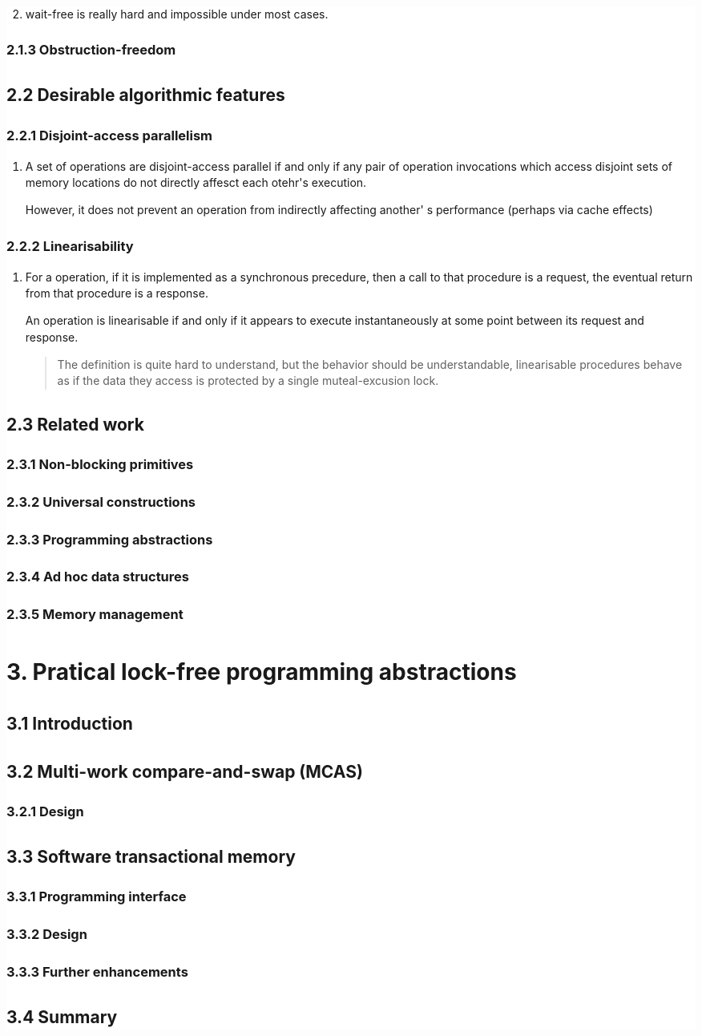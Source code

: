 2. wait-free is really hard and impossible under most cases.

### 2.1.3 Obstruction-freedom
## 2.2 Desirable algorithmic features

### 2.2.1 Disjoint-access parallelism

1. A set of operations are disjoint-access parallel if and only if any pair
   of operation invocations which access disjoint sets of memory locations
   do not directly affesct each otehr's execution.

   However, it does not prevent an operation from indirectly affecting another' s
   performance (perhaps via cache effects)

### 2.2.2 Linearisability

1. For a operation, if it is implemented as a synchronous precedure, then a
   call to that procedure is a request, the eventual return from that 
   procedure is a response.

   An operation is linearisable if and only if it appears to execute instantaneously
   at some point between its request and response.

   > The definition is quite hard to understand, but the behavior should be
   > understandable, linearisable procedures behave as if the data they access
   > is protected by a single muteal-excusion lock.

## 2.3 Related work
### 2.3.1 Non-blocking primitives
### 2.3.2 Universal constructions
### 2.3.3 Programming abstractions
### 2.3.4 Ad hoc data structures
### 2.3.5 Memory management

# 3. Pratical lock-free programming abstractions
## 3.1 Introduction
## 3.2 Multi-work compare-and-swap (MCAS)
### 3.2.1 Design
## 3.3 Software transactional memory
### 3.3.1 Programming interface
### 3.3.2 Design
### 3.3.3 Further enhancements
## 3.4 Summary
